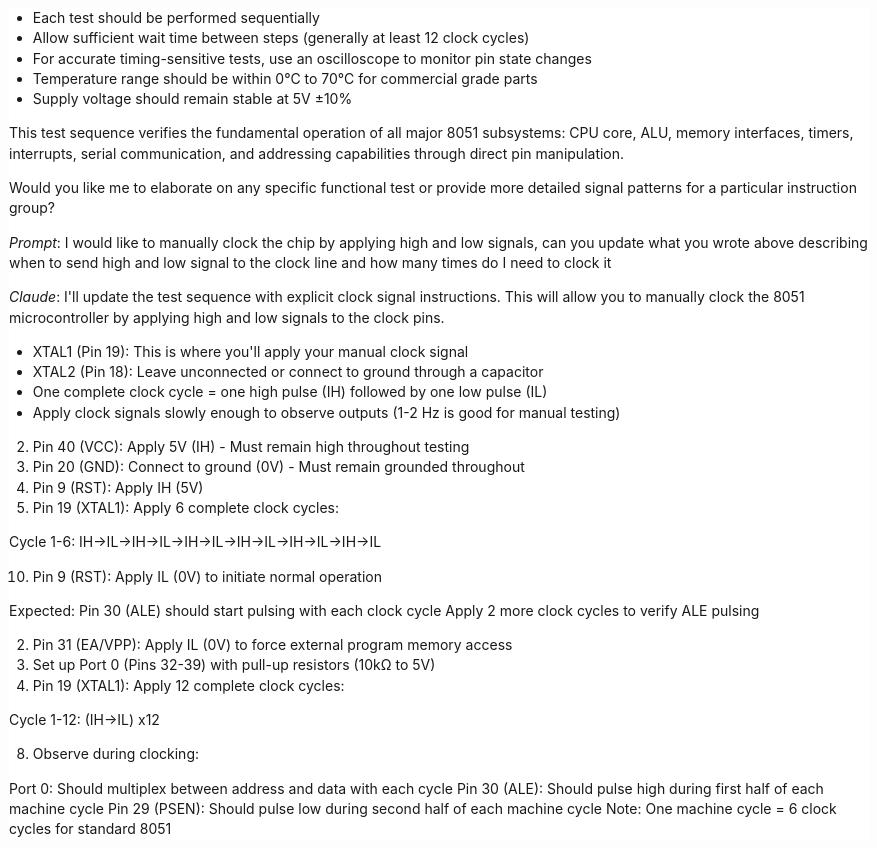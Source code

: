 - Each test should be performed sequentially
- Allow sufficient wait time between steps (generally at least 12 clock cycles)
- For accurate timing-sensitive tests, use an oscilloscope to monitor pin state changes
- Temperature range should be within 0°C to 70°C for commercial grade parts
- Supply voltage should remain stable at 5V ±10%

This test sequence verifies the fundamental operation of all major 8051 subsystems: CPU core, ALU, memory interfaces, timers, interrupts, serial communication, and addressing capabilities through direct pin manipulation.

Would you like me to elaborate on any specific functional test or provide more detailed signal patterns for a particular instruction group?

_Prompt_:
I would like to manually clock the chip by applying high and low signals, can you update what you wrote above describing when to send high and low signal to the clock line and how many times do I need to clock it

_Claude_:
I'll update the test sequence with explicit clock signal instructions. This will allow you to manually clock the 8051 microcontroller by applying high and low signals to the clock pins.



- XTAL1 (Pin 19): This is where you'll apply your manual clock signal
- XTAL2 (Pin 18): Leave unconnected or connect to ground through a capacitor
- One complete clock cycle = one high pulse (IH) followed by one low pulse (IL)
- Apply clock signals slowly enough to observe outputs (1-2 Hz is good for manual testing)


2. Pin 40 (VCC): Apply 5V (IH) - Must remain high throughout testing
4. Pin 20 (GND): Connect to ground (0V) - Must remain grounded throughout
6. Pin 9 (RST): Apply IH (5V)
8. Pin 19 (XTAL1): Apply 6 complete clock cycles:

Cycle 1-6: IH→IL→IH→IL→IH→IL→IH→IL→IH→IL→IH→IL


10. Pin 9 (RST): Apply IL (0V) to initiate normal operation

Expected: Pin 30 (ALE) should start pulsing with each clock cycle
Apply 2 more clock cycles to verify ALE pulsing




2. Pin 31 (EA/VPP): Apply IL (0V) to force external program memory access
4. Set up Port 0 (Pins 32-39) with pull-up resistors (10kΩ to 5V)
6. Pin 19 (XTAL1): Apply 12 complete clock cycles:

Cycle 1-12: (IH→IL) x12


8. Observe during clocking:

Port 0: Should multiplex between address and data with each cycle
Pin 30 (ALE): Should pulse high during first half of each machine cycle
Pin 29 (PSEN): Should pulse low during second half of each machine cycle
Note: One machine cycle = 6 clock cycles for standard 8051

